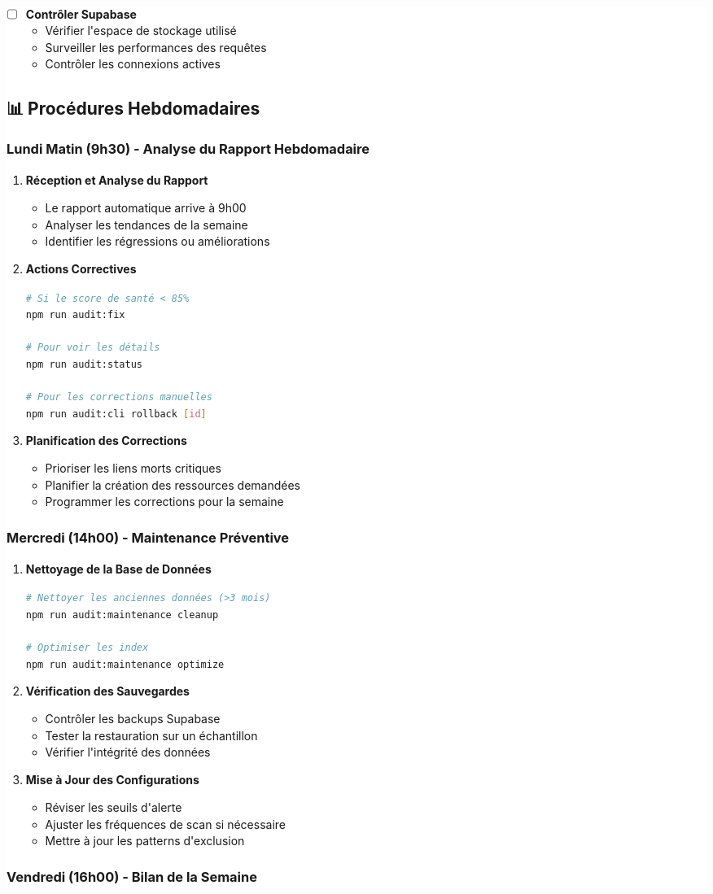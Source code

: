 - [ ] **Contrôler Supabase**
  - Vérifier l'espace de stockage utilisé
  - Surveiller les performances des requêtes
  - Contrôler les connexions actives

## 📊 Procédures Hebdomadaires

### Lundi Matin (9h30) - Analyse du Rapport Hebdomadaire

1. **Réception et Analyse du Rapport**
   - Le rapport automatique arrive à 9h00
   - Analyser les tendances de la semaine
   - Identifier les régressions ou améliorations

2. **Actions Correctives**
   ```bash
   # Si le score de santé < 85%
   npm run audit:fix
   
   # Pour voir les détails
   npm run audit:status
   
   # Pour les corrections manuelles
   npm run audit:cli rollback [id]
   ```

3. **Planification des Corrections**
   - Prioriser les liens morts critiques
   - Planifier la création des ressources demandées
   - Programmer les corrections pour la semaine

### Mercredi (14h00) - Maintenance Préventive

1. **Nettoyage de la Base de Données**
   ```bash
   # Nettoyer les anciennes données (>3 mois)
   npm run audit:maintenance cleanup
   
   # Optimiser les index
   npm run audit:maintenance optimize
   ```

2. **Vérification des Sauvegardes**
   - Contrôler les backups Supabase
   - Tester la restauration sur un échantillon
   - Vérifier l'intégrité des données

3. **Mise à Jour des Configurations**
   - Réviser les seuils d'alerte
   - Ajuster les fréquences de scan si nécessaire
   - Mettre à jour les patterns d'exclusion

### Vendredi (16h00) - Bilan de la Semaine
